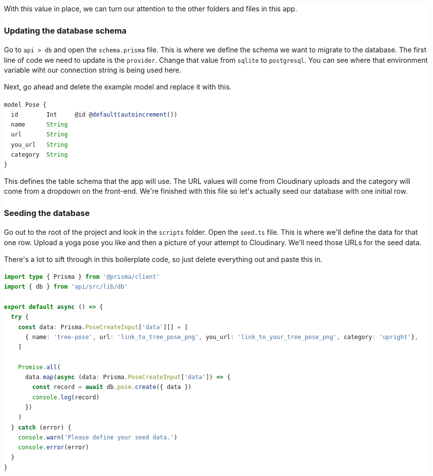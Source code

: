 With this value in place, we can turn our attention to the other folders and files in this app.

### Updating the database schema

Go to `api > db` and open the `schema.prisma` file. This is where we define the schema we want to migrate to the database. The first line of code we need to update is the `provider`. Change that value from `sqlite` to `postgresql`. You can see where that environment variable wiht our connection string is being used here.

Next, go ahead and delete the example model and replace it with this.

```jsx
model Pose {
  id        Int     @id @default(autoincrement())
  name      String
  url       String
  you_url   String
  category  String
}
```

This defines the table schema that the app will use. The URL values will come from Cloudinary uploads and the category will come from a dropdown on the front-end. We're finished with this file so let's actually seed our database with one initial row.

### Seeding the database

Go out to the root of the project and look in the `scripts` folder. Open the `seed.ts` file. This is where we'll define the data for that one row. Upload a yoga pose you like and then a picture of your attempt to Cloudinary. We'll need those URLs for the seed data.

There's a lot to sift through in this boilerplate code, so just delete everything out and paste this in.

```ts
import type { Prisma } from '@prisma/client'
import { db } from 'api/src/lib/db'

export default async () => {
  try {
    const data: Prisma.PoseCreateInput['data'][] = [
      { name: 'tree-pose', url: 'link_to_tree_pose_png', you_url: 'link_to_your_tree_pose_png', category: 'upright'},
    ]

    Promise.all(
      data.map(async (data: Prisma.PoseCreateInput['data']) => {
        const record = await db.pose.create({ data })
        console.log(record)
      })
    )
  } catch (error) {
    console.warn('Please define your seed data.')
    console.error(error)
  }
}
```
